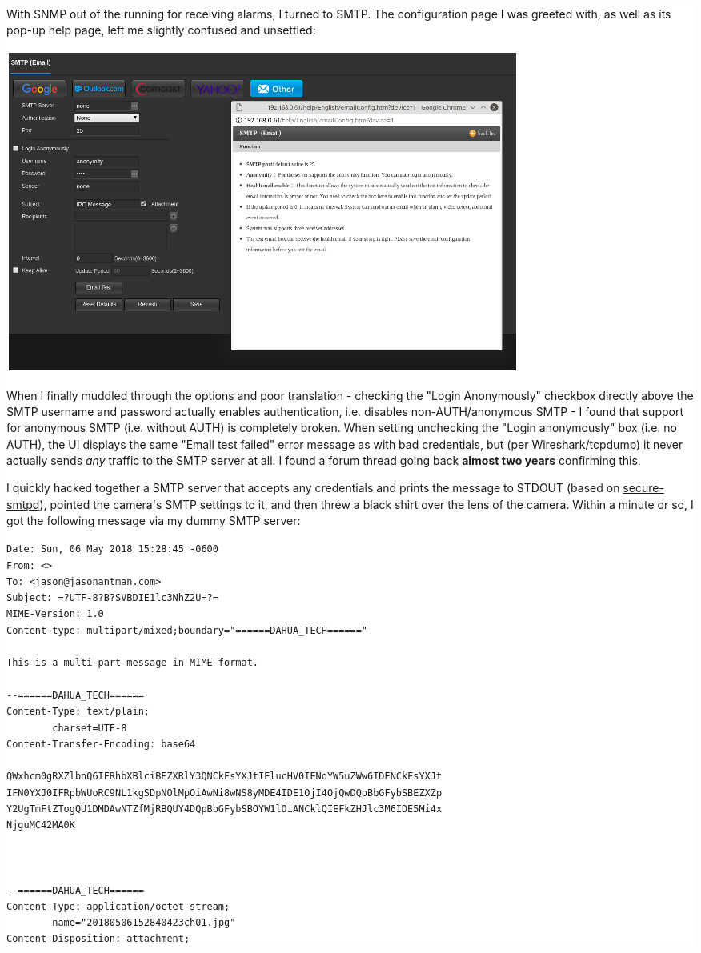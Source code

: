 With SNMP out of the running for receiving alarms, I turned to SMTP. The configuration page I was greeted with, as well as its pop-up help page, left me slightly confused and unsettled:

[![screenshot of Amcrest camera SMTP configuration page and help pop-up](/GFX/amcrest_smtp_config_sm.png)](/GFX/amcrest_smtp_config.png)

When I finally muddled through the options and poor translation - checking the "Login Anonymously" checkbox directly above the SMTP username and password actually enables authentication, i.e. disables non-AUTH/anonymous SMTP - I found that support for anonymous SMTP (i.e. without AUTH) is completely broken. When setting unchecking the "Login anonymously" box (i.e. no AUTH), the UI displays the same "Email test failed" error message as with bad credentials, but (per Wireshark/tcpdump) it never actually sends _any_ traffic to the SMTP server at all. I found a [forum thread](https://amcrest.com/forum/technical-discussion-f3/email-test-always-fails-brand-new-camera-t1104-s10.html) going back **almost two years** confirming this.

I quickly hacked together a SMTP server that accepts any credentials and prints the message to STDOUT (based on [secure-smtpd](https://github.com/bcoe/secure-smtpd)), pointed the camera's SMTP settings to it, and then threw a black shirt over the lens of the camera. Within a minute or so, I got the following message via my dummy SMTP server:

```
Date: Sun, 06 May 2018 15:28:45 -0600
From: <>
To: <jason@jasonantman.com>
Subject: =?UTF-8?B?SVBDIE1lc3NhZ2U=?=
MIME-Version: 1.0
Content-type: multipart/mixed;boundary="======DAHUA_TECH======"

This is a multi-part message in MIME format.

--======DAHUA_TECH======
Content-Type: text/plain;
        charset=UTF-8
Content-Transfer-Encoding: base64

QWxhcm0gRXZlbnQ6IFRhbXBlciBEZXRlY3QNCkFsYXJtIElucHV0IENoYW5uZWw6IDENCkFsYXJt
IFN0YXJ0IFRpbWUoRC9NL1kgSDpNOlMpOiAwNi8wNS8yMDE4IDE1OjI4OjQwDQpBbGFybSBEZXZp
Y2UgTmFtZTogQU1DMDAwNTZfMjRBQUY4DQpBbGFybSBOYW1lOiANCklQIEFkZHJlc3M6IDE5Mi4x
NjguMC42MA0K



--======DAHUA_TECH======
Content-Type: application/octet-stream;
        name="20180506152840423ch01.jpg"
Content-Disposition: attachment;
```